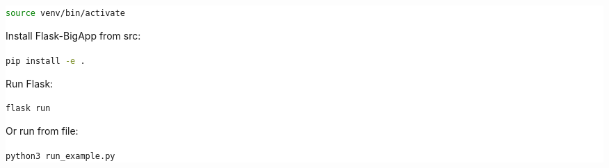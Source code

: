 ```bash
source venv/bin/activate
```

Install Flask-BigApp from src:

```bash
pip install -e .
```

Run Flask:

```bash
flask run
```

Or run from file:

```bash
python3 run_example.py
```
